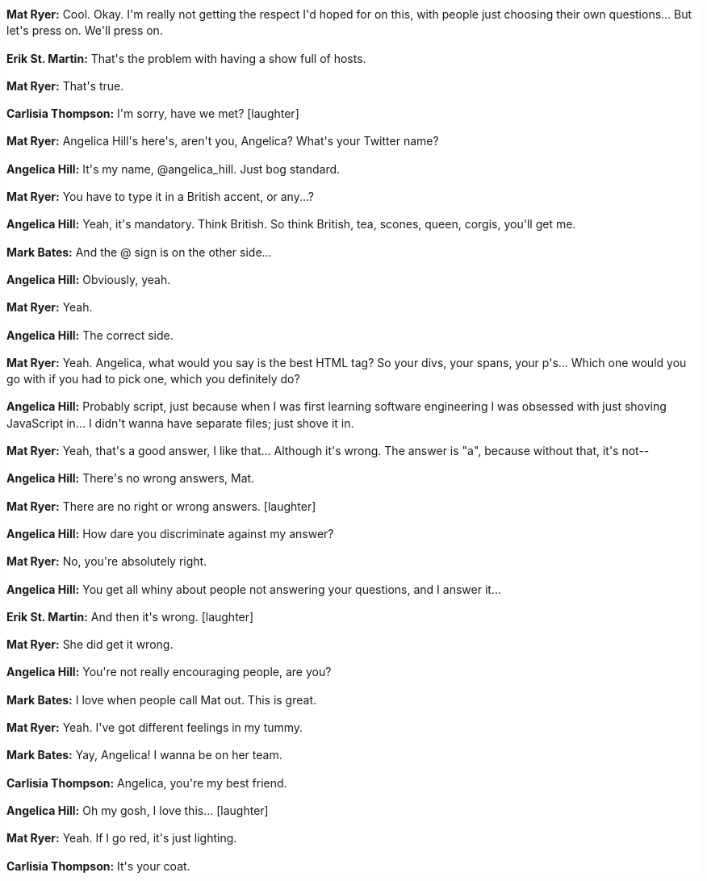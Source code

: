 **Mat Ryer:** Cool. Okay. I'm really not getting the respect I'd hoped for on this, with people just choosing their own questions... But let's press on. We'll press on.

**Erik St. Martin:** That's the problem with having a show full of hosts.

**Mat Ryer:** That's true.

**Carlisia Thompson:** I'm sorry, have we met? \[laughter\]

**Mat Ryer:** Angelica Hill's here's, aren't you, Angelica? What's your Twitter name?

**Angelica Hill:** It's my name, @angelica\_hill. Just bog standard.

**Mat Ryer:** You have to type it in a British accent, or any...?

**Angelica Hill:** Yeah, it's mandatory. Think British. So think British, tea, scones, queen, corgis, you'll get me.

**Mark Bates:** And the @ sign is on the other side...

**Angelica Hill:** Obviously, yeah.

**Mat Ryer:** Yeah.

**Angelica Hill:** The correct side.

**Mat Ryer:** Yeah. Angelica, what would you say is the best HTML tag? So your divs, your spans, your p's... Which one would you go with if you had to pick one, which you definitely do?

**Angelica Hill:** Probably script, just because when I was first learning software engineering I was obsessed with just shoving JavaScript in... I didn't wanna have separate files; just shove it in.

**Mat Ryer:** Yeah, that's a good answer, I like that... Although it's wrong. The answer is "a", because without that, it's not--

**Angelica Hill:** There's no wrong answers, Mat.

**Mat Ryer:** There are no right or wrong answers. \[laughter\]

**Angelica Hill:** How dare you discriminate against my answer?

**Mat Ryer:** No, you're absolutely right.

**Angelica Hill:** You get all whiny about people not answering your questions, and I answer it...

**Erik St. Martin:** And then it's wrong. \[laughter\]

**Mat Ryer:** She did get it wrong.

**Angelica Hill:** You're not really encouraging people, are you?

**Mark Bates:** I love when people call Mat out. This is great.

**Mat Ryer:** Yeah. I've got different feelings in my tummy.

**Mark Bates:** Yay, Angelica! I wanna be on her team.

**Carlisia Thompson:** Angelica, you're my best friend.

**Angelica Hill:** Oh my gosh, I love this... \[laughter\]

**Mat Ryer:** Yeah. If I go red, it's just lighting.

**Carlisia Thompson:** It's your coat.
